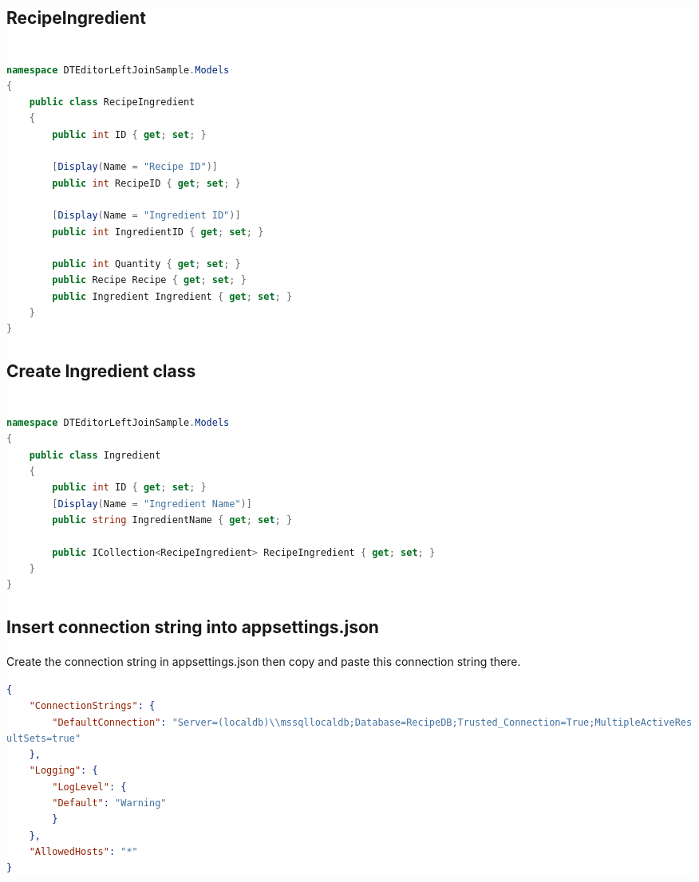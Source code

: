 ## RecipeIngredient ##

```csharp

namespace DTEditorLeftJoinSample.Models
{
    public class RecipeIngredient
    {
        public int ID { get; set; }

        [Display(Name = "Recipe ID")]
        public int RecipeID { get; set; }

        [Display(Name = "Ingredient ID")]
        public int IngredientID { get; set; }

        public int Quantity { get; set; }
        public Recipe Recipe { get; set; }
        public Ingredient Ingredient { get; set; }
    }
}
```

## Create Ingredient class ##

```csharp

namespace DTEditorLeftJoinSample.Models
{
    public class Ingredient
    {
        public int ID { get; set; }
        [Display(Name = "Ingredient Name")]
        public string IngredientName { get; set; }

        public ICollection<RecipeIngredient> RecipeIngredient { get; set; }
    }
}                                  
```

## Insert connection string into appsettings.json ##

Create the connection string in appsettings.json then copy and paste
this connection string there.

```json
{
    "ConnectionStrings": {
        "DefaultConnection": "Server=(localdb)\\mssqllocaldb;Database=RecipeDB;Trusted_Connection=True;MultipleActiveResultSets=true"
    },
    "Logging": {
        "LogLevel": {
        "Default": "Warning"
        }
    },
    "AllowedHosts": "*"
}  
```
